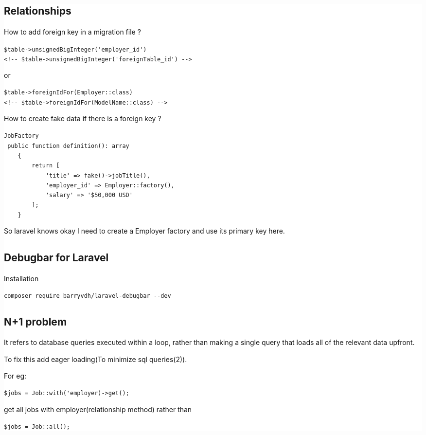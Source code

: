 ## Relationships

How to add foreign key in a migration file ?

```
$table->unsignedBigInteger('employer_id')
<!-- $table->unsignedBigInteger('foreignTable_id') -->
```

or

```
$table->foreignIdFor(Employer::class)
<!-- $table->foreignIdFor(ModelName::class) -->
```

How to create fake data if there is a foreign key ?

```
JobFactory
 public function definition(): array
    {
        return [
            'title' => fake()->jobTitle(),
            'employer_id' => Employer::factory(),
            'salary' => '$50,000 USD'
        ];
    }
```

So laravel knows okay I need to create a Employer factory and use its primary key here.

## Debugbar for Laravel

Installation

```
composer require barryvdh/laravel-debugbar --dev
```

## N+1 problem

It refers to database queries executed within a loop, rather than making a single query that loads all of the relevant data upfront.

To fix this add eager loading(To minimize sql queries(2)).

For eg:

```
$jobs = Job::with('employer)->get();
```

get all jobs with employer(relationship method) rather than

```
$jobs = Job::all();
```
